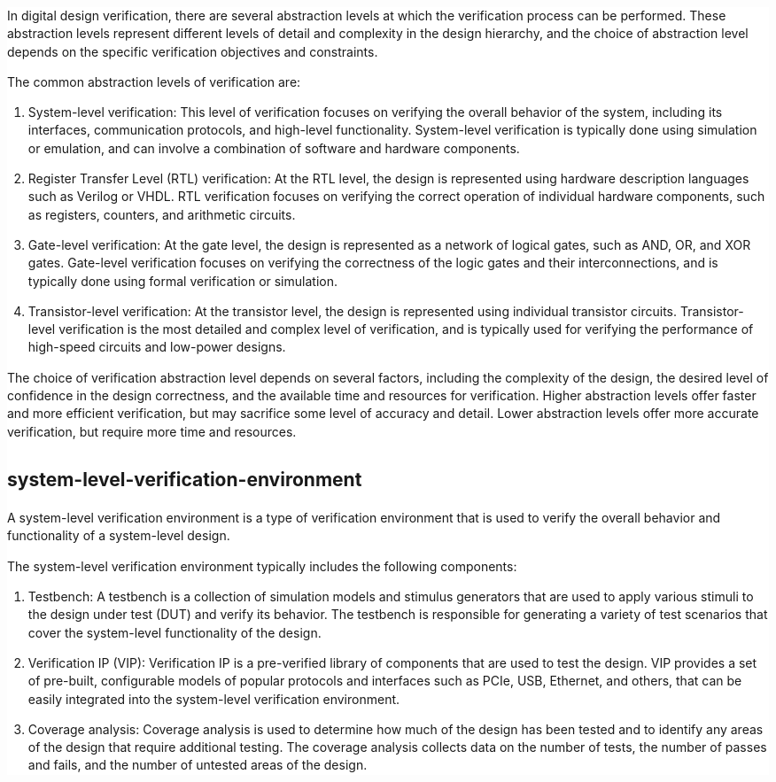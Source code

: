 In digital design verification, there are several abstraction levels at which the verification process can be performed. These abstraction levels represent different levels of detail and complexity in the design hierarchy, and the choice of abstraction level depends on the specific verification objectives and constraints.

The common abstraction levels of verification are:

1.  System-level verification: This level of verification focuses on verifying the overall behavior of the system, including its interfaces, communication protocols, and high-level functionality. System-level verification is typically done using simulation or emulation, and can involve a combination of software and hardware components.
    
2.  Register Transfer Level (RTL) verification: At the RTL level, the design is represented using hardware description languages such as Verilog or VHDL. RTL verification focuses on verifying the correct operation of individual hardware components, such as registers, counters, and arithmetic circuits.
    
3.  Gate-level verification: At the gate level, the design is represented as a network of logical gates, such as AND, OR, and XOR gates. Gate-level verification focuses on verifying the correctness of the logic gates and their interconnections, and is typically done using formal verification or simulation.
    
4.  Transistor-level verification: At the transistor level, the design is represented using individual transistor circuits. Transistor-level verification is the most detailed and complex level of verification, and is typically used for verifying the performance of high-speed circuits and low-power designs.
    

The choice of verification abstraction level depends on several factors, including the complexity of the design, the desired level of confidence in the design correctness, and the available time and resources for verification. Higher abstraction levels offer faster and more efficient verification, but may sacrifice some level of accuracy and detail. Lower abstraction levels offer more accurate verification, but require more time and resources.


## system-level-verification-environment

A system-level verification environment is a type of verification environment that is used to verify the overall behavior and functionality of a system-level design.

The system-level verification environment typically includes the following components:

1.  Testbench: A testbench is a collection of simulation models and stimulus generators that are used to apply various stimuli to the design under test (DUT) and verify its behavior. The testbench is responsible for generating a variety of test scenarios that cover the system-level functionality of the design.
    
2.  Verification IP (VIP): Verification IP is a pre-verified library of components that are used to test the design. VIP provides a set of pre-built, configurable models of popular protocols and interfaces such as PCIe, USB, Ethernet, and others, that can be easily integrated into the system-level verification environment.
    
3.  Coverage analysis: Coverage analysis is used to determine how much of the design has been tested and to identify any areas of the design that require additional testing. The coverage analysis collects data on the number of tests, the number of passes and fails, and the number of untested areas of the design.
    